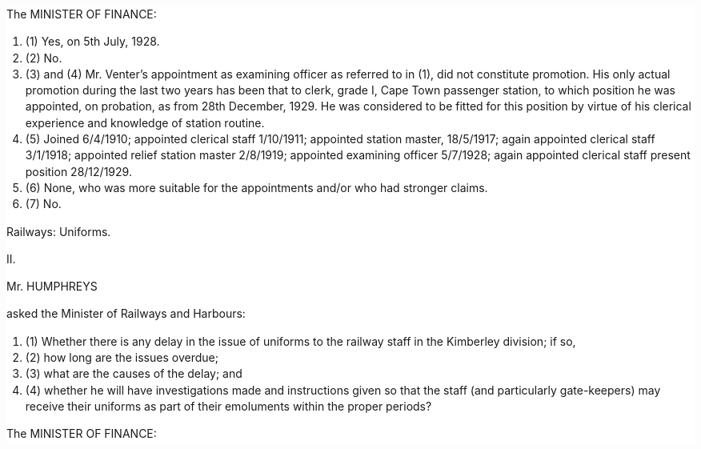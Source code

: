 <answer by="#minister_of_finance" to="#deane">

<from>The MINISTER OF FINANCE:</from>

<ol>

<li>(1) Yes, on 5th July, 1928.</li>

<li>(2) No.</li>

<li>(3) and (4) Mr. Venter&#x2019;s appointment as examining officer as referred to in (1), did not constitute promotion. His only actual promotion during the last two years has been that to clerk, grade I, Cape Town passenger station, to which position he was appointed, on probation, as from 28th December, 1929. He was considered to be fitted for this position by virtue of his clerical experience and knowledge of station routine.</li>

<li>(5) Joined 6/4/1910; appointed clerical staff 1/10/1911; appointed station master, 18/5/1917; again appointed clerical staff 3/1/1918; appointed relief station master 2/8/1919; appointed examining officer 5/7/1928; again appointed clerical staff present position 28/12/1929.</li>

<li>(6) None, who was more suitable for the appointments and/or who had stronger claims.</li>

<li>(7) No.</li>

</ol>

</answer>

</oralStatements>

<oralStatements>

<heading>Railways: Uniforms.</heading>

<question by="#humphreys" to="#minister_of_railways_and_harbours">

<num>II.</num>

<from>Mr. HUMPHREYS</from>

<p>asked the Minister of Railways and Harbours:</p>

<ol>

<li>(1) Whether there is any delay in the issue of uniforms to the railway staff in the Kimberley division; if so,</li>

<li>(2) how long are the issues overdue;</li>

<li>(3) what are the causes of the delay; and</li>

<li>(4) whether he will have investigations made and instructions given so that the staff (and particularly gate-keepers) may receive their uniforms as part of their emoluments within the proper periods?</li>

</ol>

</question>

<answer by="#minister_of_finance" to="#humphreys">

<from>The MINISTER OF FINANCE:</from>
